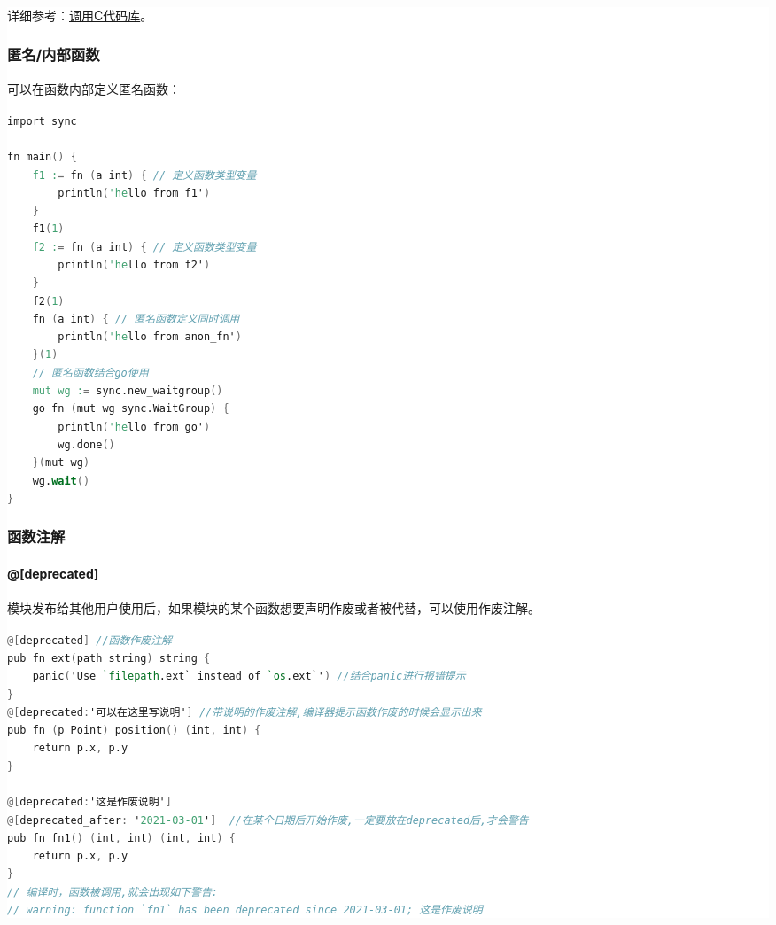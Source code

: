 详细参考：[调用C代码库](./c.md)。

### 匿名/内部函数

可以在函数内部定义匿名函数：

```v
import sync

fn main() {
	f1 := fn (a int) { // 定义函数类型变量
		println('hello from f1')
	}
	f1(1)
	f2 := fn (a int) { // 定义函数类型变量
		println('hello from f2')
	}
	f2(1)
	fn (a int) { // 匿名函数定义同时调用
		println('hello from anon_fn')
	}(1)
	// 匿名函数结合go使用
	mut wg := sync.new_waitgroup()
	go fn (mut wg sync.WaitGroup) {
		println('hello from go')
		wg.done()
	}(mut wg)
	wg.wait()
}
```

### 函数注解

#### @[deprecated]

模块发布给其他用户使用后，如果模块的某个函数想要声明作废或者被代替，可以使用作废注解。

```v
@[deprecated] //函数作废注解
pub fn ext(path string) string {
	panic('Use `filepath.ext` instead of `os.ext`') //结合panic进行报错提示
}
@[deprecated:'可以在这里写说明'] //带说明的作废注解,编译器提示函数作废的时候会显示出来
pub fn (p Point) position() (int, int) {
	return p.x, p.y
}

@[deprecated:'这是作废说明']
@[deprecated_after: '2021-03-01']  //在某个日期后开始作废,一定要放在deprecated后,才会警告
pub fn fn1() (int, int) (int, int) {
	return p.x, p.y
}
// 编译时，函数被调用,就会出现如下警告:
// warning: function `fn1` has been deprecated since 2021-03-01; 这是作废说明
```
